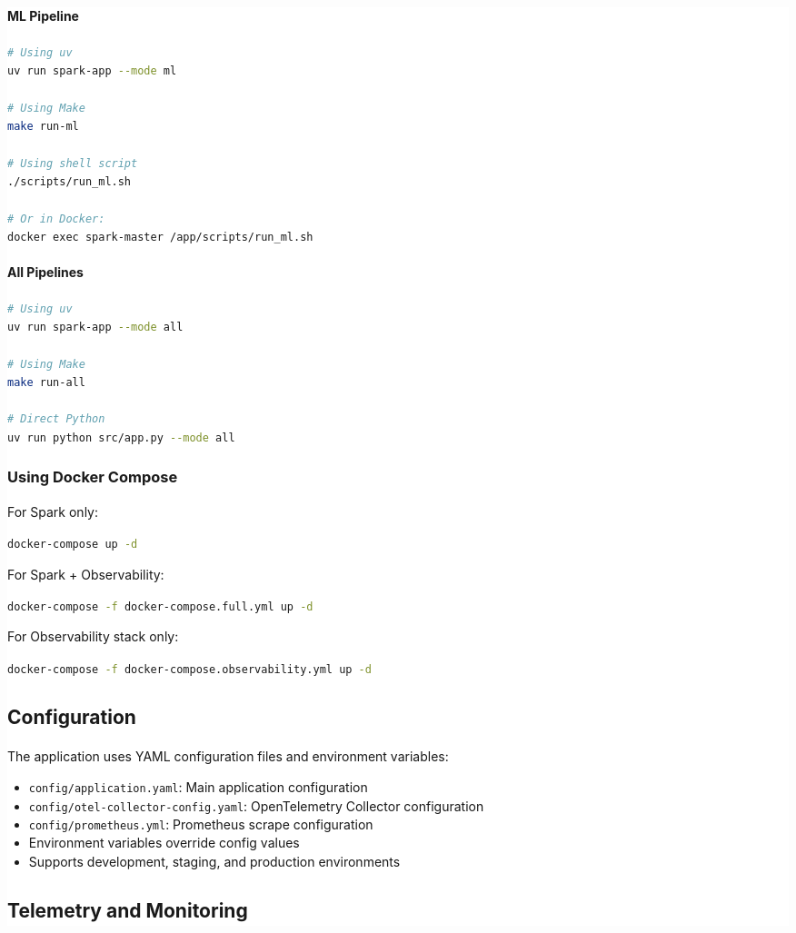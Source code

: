 #### ML Pipeline
```bash
# Using uv
uv run spark-app --mode ml

# Using Make
make run-ml

# Using shell script
./scripts/run_ml.sh

# Or in Docker:
docker exec spark-master /app/scripts/run_ml.sh
```

#### All Pipelines
```bash
# Using uv
uv run spark-app --mode all

# Using Make
make run-all

# Direct Python
uv run python src/app.py --mode all
```

### Using Docker Compose

For Spark only:
```bash
docker-compose up -d
```

For Spark + Observability:
```bash
docker-compose -f docker-compose.full.yml up -d
```

For Observability stack only:
```bash
docker-compose -f docker-compose.observability.yml up -d
```

## Configuration

The application uses YAML configuration files and environment variables:

- `config/application.yaml`: Main application configuration
- `config/otel-collector-config.yaml`: OpenTelemetry Collector configuration
- `config/prometheus.yml`: Prometheus scrape configuration
- Environment variables override config values
- Supports development, staging, and production environments

## Telemetry and Monitoring

